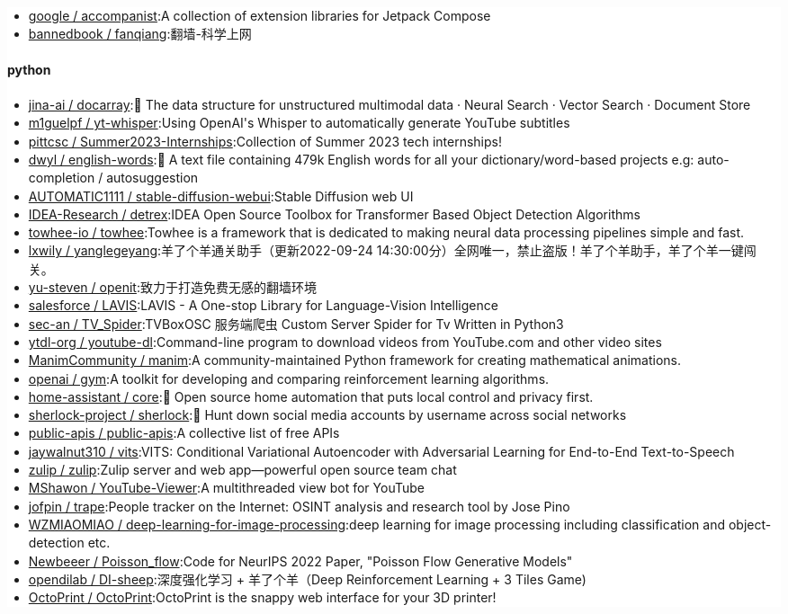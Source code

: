 * [google / accompanist](https://github.com/google/accompanist):A collection of extension libraries for Jetpack Compose
* [bannedbook / fanqiang](https://github.com/bannedbook/fanqiang):翻墙-科学上网

#### python
* [jina-ai / docarray](https://github.com/jina-ai/docarray):🧬
The data structure for unstructured multimodal data · Neural Search · Vector Search · Document Store
* [m1guelpf / yt-whisper](https://github.com/m1guelpf/yt-whisper):Using OpenAI's Whisper to automatically generate YouTube subtitles
* [pittcsc / Summer2023-Internships](https://github.com/pittcsc/Summer2023-Internships):Collection of Summer 2023 tech internships!
* [dwyl / english-words](https://github.com/dwyl/english-words):📝
A text file containing 479k English words for all your dictionary/word-based projects e.g: auto-completion / autosuggestion
* [AUTOMATIC1111 / stable-diffusion-webui](https://github.com/AUTOMATIC1111/stable-diffusion-webui):Stable Diffusion web UI
* [IDEA-Research / detrex](https://github.com/IDEA-Research/detrex):IDEA Open Source Toolbox for Transformer Based Object Detection Algorithms
* [towhee-io / towhee](https://github.com/towhee-io/towhee):Towhee is a framework that is dedicated to making neural data processing pipelines simple and fast.
* [lxwily / yanglegeyang](https://github.com/lxwily/yanglegeyang):羊了个羊通关助手（更新2022-09-24 14:30:00分）全网唯一，禁止盗版！羊了个羊助手，羊了个羊一键闯关。
* [yu-steven / openit](https://github.com/yu-steven/openit):致力于打造免费无感的翻墙环境
* [salesforce / LAVIS](https://github.com/salesforce/LAVIS):LAVIS - A One-stop Library for Language-Vision Intelligence
* [sec-an / TV_Spider](https://github.com/sec-an/TV_Spider):TVBoxOSC 服务端爬虫 Custom Server Spider for Tv Written in Python3
* [ytdl-org / youtube-dl](https://github.com/ytdl-org/youtube-dl):Command-line program to download videos from YouTube.com and other video sites
* [ManimCommunity / manim](https://github.com/ManimCommunity/manim):A community-maintained Python framework for creating mathematical animations.
* [openai / gym](https://github.com/openai/gym):A toolkit for developing and comparing reinforcement learning algorithms.
* [home-assistant / core](https://github.com/home-assistant/core):🏡
Open source home automation that puts local control and privacy first.
* [sherlock-project / sherlock](https://github.com/sherlock-project/sherlock):🔎
Hunt down social media accounts by username across social networks
* [public-apis / public-apis](https://github.com/public-apis/public-apis):A collective list of free APIs
* [jaywalnut310 / vits](https://github.com/jaywalnut310/vits):VITS: Conditional Variational Autoencoder with Adversarial Learning for End-to-End Text-to-Speech
* [zulip / zulip](https://github.com/zulip/zulip):Zulip server and web app—powerful open source team chat
* [MShawon / YouTube-Viewer](https://github.com/MShawon/YouTube-Viewer):A multithreaded view bot for YouTube
* [jofpin / trape](https://github.com/jofpin/trape):People tracker on the Internet: OSINT analysis and research tool by Jose Pino
* [WZMIAOMIAO / deep-learning-for-image-processing](https://github.com/WZMIAOMIAO/deep-learning-for-image-processing):deep learning for image processing including classification and object-detection etc.
* [Newbeeer / Poisson_flow](https://github.com/Newbeeer/Poisson_flow):Code for NeurIPS 2022 Paper, "Poisson Flow Generative Models"
* [opendilab / DI-sheep](https://github.com/opendilab/DI-sheep):深度强化学习 + 羊了个羊（Deep Reinforcement Learning + 3 Tiles Game)
* [OctoPrint / OctoPrint](https://github.com/OctoPrint/OctoPrint):OctoPrint is the snappy web interface for your 3D printer!
